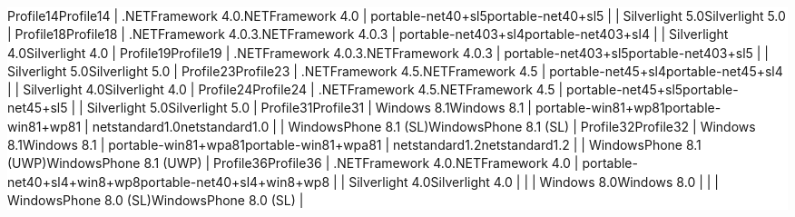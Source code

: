  <span data-ttu-id="ecf28-277">Profile14</span><span class="sxs-lookup"><span data-stu-id="ecf28-277">Profile14</span></span> | <span data-ttu-id="ecf28-278">.NETFramework 4.0</span><span class="sxs-lookup"><span data-stu-id="ecf28-278">.NETFramework 4.0</span></span> | <span data-ttu-id="ecf28-279">portable-net40+sl5</span><span class="sxs-lookup"><span data-stu-id="ecf28-279">portable-net40+sl5</span></span>
 | | <span data-ttu-id="ecf28-280">Silverlight 5.0</span><span class="sxs-lookup"><span data-stu-id="ecf28-280">Silverlight 5.0</span></span> |
 <span data-ttu-id="ecf28-281">Profile18</span><span class="sxs-lookup"><span data-stu-id="ecf28-281">Profile18</span></span> | <span data-ttu-id="ecf28-282">.NETFramework 4.0.3</span><span class="sxs-lookup"><span data-stu-id="ecf28-282">.NETFramework 4.0.3</span></span> | <span data-ttu-id="ecf28-283">portable-net403+sl4</span><span class="sxs-lookup"><span data-stu-id="ecf28-283">portable-net403+sl4</span></span>
 | | <span data-ttu-id="ecf28-284">Silverlight 4.0</span><span class="sxs-lookup"><span data-stu-id="ecf28-284">Silverlight 4.0</span></span> |
 <span data-ttu-id="ecf28-285">Profile19</span><span class="sxs-lookup"><span data-stu-id="ecf28-285">Profile19</span></span> | <span data-ttu-id="ecf28-286">.NETFramework 4.0.3</span><span class="sxs-lookup"><span data-stu-id="ecf28-286">.NETFramework 4.0.3</span></span> | <span data-ttu-id="ecf28-287">portable-net403+sl5</span><span class="sxs-lookup"><span data-stu-id="ecf28-287">portable-net403+sl5</span></span>
 | | <span data-ttu-id="ecf28-288">Silverlight 5.0</span><span class="sxs-lookup"><span data-stu-id="ecf28-288">Silverlight 5.0</span></span> |
 <span data-ttu-id="ecf28-289">Profile23</span><span class="sxs-lookup"><span data-stu-id="ecf28-289">Profile23</span></span> | <span data-ttu-id="ecf28-290">.NETFramework 4.5</span><span class="sxs-lookup"><span data-stu-id="ecf28-290">.NETFramework 4.5</span></span> | <span data-ttu-id="ecf28-291">portable-net45+sl4</span><span class="sxs-lookup"><span data-stu-id="ecf28-291">portable-net45+sl4</span></span>
 | | <span data-ttu-id="ecf28-292">Silverlight 4.0</span><span class="sxs-lookup"><span data-stu-id="ecf28-292">Silverlight 4.0</span></span> |
 <span data-ttu-id="ecf28-293">Profile24</span><span class="sxs-lookup"><span data-stu-id="ecf28-293">Profile24</span></span> | <span data-ttu-id="ecf28-294">.NETFramework 4.5</span><span class="sxs-lookup"><span data-stu-id="ecf28-294">.NETFramework 4.5</span></span> | <span data-ttu-id="ecf28-295">portable-net45+sl5</span><span class="sxs-lookup"><span data-stu-id="ecf28-295">portable-net45+sl5</span></span>
 | | <span data-ttu-id="ecf28-296">Silverlight 5.0</span><span class="sxs-lookup"><span data-stu-id="ecf28-296">Silverlight 5.0</span></span> |
 <span data-ttu-id="ecf28-297">Profile31</span><span class="sxs-lookup"><span data-stu-id="ecf28-297">Profile31</span></span> | <span data-ttu-id="ecf28-298">Windows 8.1</span><span class="sxs-lookup"><span data-stu-id="ecf28-298">Windows 8.1</span></span> | <span data-ttu-id="ecf28-299">portable-win81+wp81</span><span class="sxs-lookup"><span data-stu-id="ecf28-299">portable-win81+wp81</span></span> | <span data-ttu-id="ecf28-300">netstandard1.0</span><span class="sxs-lookup"><span data-stu-id="ecf28-300">netstandard1.0</span></span>
 | | <span data-ttu-id="ecf28-301">WindowsPhone 8.1 (SL)</span><span class="sxs-lookup"><span data-stu-id="ecf28-301">WindowsPhone 8.1 (SL)</span></span> |
 <span data-ttu-id="ecf28-302">Profile32</span><span class="sxs-lookup"><span data-stu-id="ecf28-302">Profile32</span></span> | <span data-ttu-id="ecf28-303">Windows 8.1</span><span class="sxs-lookup"><span data-stu-id="ecf28-303">Windows 8.1</span></span> | <span data-ttu-id="ecf28-304">portable-win81+wpa81</span><span class="sxs-lookup"><span data-stu-id="ecf28-304">portable-win81+wpa81</span></span> | <span data-ttu-id="ecf28-305">netstandard1.2</span><span class="sxs-lookup"><span data-stu-id="ecf28-305">netstandard1.2</span></span>
 | | <span data-ttu-id="ecf28-306">WindowsPhone 8.1 (UWP)</span><span class="sxs-lookup"><span data-stu-id="ecf28-306">WindowsPhone 8.1 (UWP)</span></span> |
 <span data-ttu-id="ecf28-307">Profile36</span><span class="sxs-lookup"><span data-stu-id="ecf28-307">Profile36</span></span> | <span data-ttu-id="ecf28-308">.NETFramework 4.0</span><span class="sxs-lookup"><span data-stu-id="ecf28-308">.NETFramework 4.0</span></span> | <span data-ttu-id="ecf28-309">portable-net40+sl4+win8+wp8</span><span class="sxs-lookup"><span data-stu-id="ecf28-309">portable-net40+sl4+win8+wp8</span></span>
 | | <span data-ttu-id="ecf28-310">Silverlight 4.0</span><span class="sxs-lookup"><span data-stu-id="ecf28-310">Silverlight 4.0</span></span> |
 | | <span data-ttu-id="ecf28-311">Windows 8.0</span><span class="sxs-lookup"><span data-stu-id="ecf28-311">Windows 8.0</span></span> |
 | | <span data-ttu-id="ecf28-312">WindowsPhone 8.0 (SL)</span><span class="sxs-lookup"><span data-stu-id="ecf28-312">WindowsPhone 8.0 (SL)</span></span> |